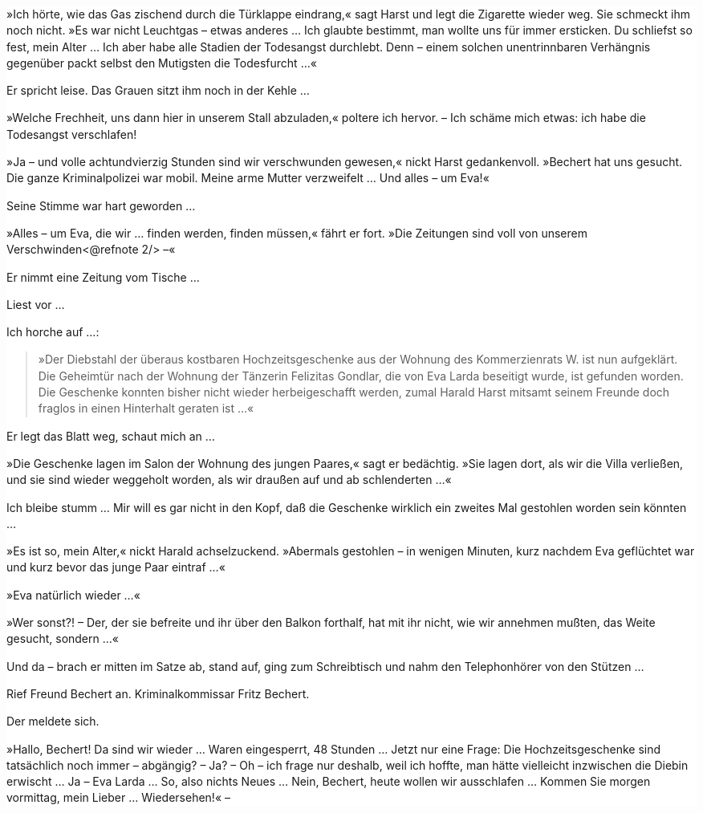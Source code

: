 »Ich hörte, wie das Gas zischend durch die Türklappe eindrang,« sagt Harst und legt die Zigarette wieder weg. Sie schmeckt ihm noch nicht. »Es war nicht Leuchtgas – etwas anderes … Ich glaubte bestimmt, man wollte uns für immer ersticken. Du schliefst so fest, mein Alter … Ich aber habe alle Stadien der Todesangst durchlebt. Denn – einem solchen unentrinnbaren Verhängnis gegenüber packt selbst den Mutigsten die Todesfurcht …«

Er spricht leise. Das Grauen sitzt ihm noch in der Kehle …

»Welche Frechheit, uns dann hier in unserem Stall abzuladen,« poltere ich hervor. – Ich schäme mich etwas: ich habe die Todesangst verschlafen!

»Ja – und volle achtundvierzig Stunden sind wir verschwunden gewesen,« nickt Harst gedankenvoll. »Bechert hat uns gesucht. Die ganze Kriminalpolizei war mobil. Meine arme Mutter verzweifelt … Und alles – um Eva!«

Seine Stimme war hart geworden …

»Alles – um Eva, die wir … finden werden, finden müssen,« fährt er fort. »Die Zeitungen sind voll von unserem Verschwinden<@refnote 2/> –«

Er nimmt eine Zeitung vom Tische …

Liest vor …

Ich horche auf …:

> »Der Diebstahl der überaus kostbaren Hochzeitsgeschenke aus der Wohnung des Kommerzienrats W. ist nun aufgeklärt. Die Geheimtür nach der Wohnung der Tänzerin Felizitas Gondlar, die von Eva Larda beseitigt wurde, ist gefunden worden. Die Geschenke konnten bisher nicht wieder herbeigeschafft werden, zumal Harald Harst mitsamt seinem Freunde doch fraglos in einen Hinterhalt geraten ist …«

Er legt das Blatt weg, schaut mich an …

»Die Geschenke lagen im Salon der Wohnung des jungen Paares,« sagt er bedächtig. »Sie lagen dort, als wir die Villa verließen, und sie sind wieder weggeholt worden, als wir draußen auf und ab schlenderten …«

Ich bleibe stumm … Mir will es gar nicht in den Kopf, daß die Geschenke wirklich ein zweites Mal gestohlen worden sein könnten …

»Es ist so, mein Alter,« nickt Harald achselzuckend. »Abermals gestohlen – in wenigen Minuten, kurz nachdem Eva geflüchtet war und kurz bevor das junge Paar eintraf …«

»Eva natürlich wieder …«

»Wer sonst?! – Der, der sie befreite und ihr über den Balkon forthalf, hat mit ihr nicht, wie wir annehmen mußten, das Weite gesucht, sondern …«

Und da – brach er mitten im Satze ab, stand auf, ging zum Schreibtisch und nahm den Telephonhörer von den Stützen …

Rief Freund Bechert an. Kriminalkommissar Fritz Bechert.

Der meldete sich.

»Hallo, Bechert! Da sind wir wieder … Waren eingesperrt, 48 Stunden … Jetzt nur eine Frage: Die Hochzeitsgeschenke sind tatsächlich noch immer – abgängig? – Ja? – Oh – ich frage nur deshalb, weil ich hoffte, man hätte vielleicht inzwischen die Diebin erwischt … Ja – Eva Larda … So, also nichts Neues … Nein, Bechert, heute wollen wir ausschlafen … Kommen Sie morgen vormittag, mein Lieber … Wiedersehen!« –
